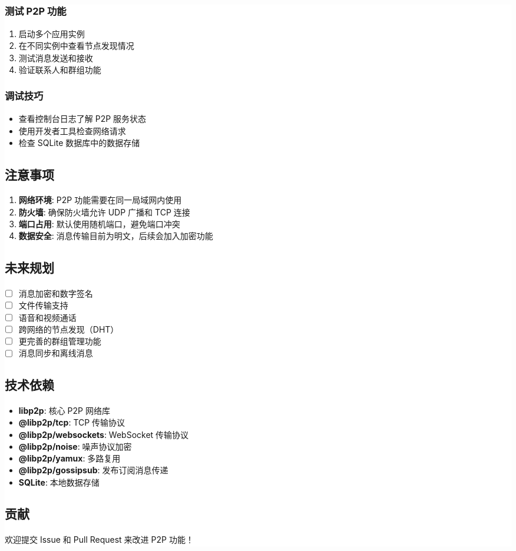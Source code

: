 ### 测试 P2P 功能

1. 启动多个应用实例
2. 在不同实例中查看节点发现情况
3. 测试消息发送和接收
4. 验证联系人和群组功能

### 调试技巧

- 查看控制台日志了解 P2P 服务状态
- 使用开发者工具检查网络请求
- 检查 SQLite 数据库中的数据存储

## 注意事项

1. **网络环境**: P2P 功能需要在同一局域网内使用
2. **防火墙**: 确保防火墙允许 UDP 广播和 TCP 连接
3. **端口占用**: 默认使用随机端口，避免端口冲突
4. **数据安全**: 消息传输目前为明文，后续会加入加密功能

## 未来规划

- [ ] 消息加密和数字签名
- [ ] 文件传输支持
- [ ] 语音和视频通话
- [ ] 跨网络的节点发现（DHT）
- [ ] 更完善的群组管理功能
- [ ] 消息同步和离线消息

## 技术依赖

- **libp2p**: 核心 P2P 网络库
- **@libp2p/tcp**: TCP 传输协议
- **@libp2p/websockets**: WebSocket 传输协议
- **@libp2p/noise**: 噪声协议加密
- **@libp2p/yamux**: 多路复用
- **@libp2p/gossipsub**: 发布订阅消息传递
- **SQLite**: 本地数据存储

## 贡献

欢迎提交 Issue 和 Pull Request 来改进 P2P 功能！
